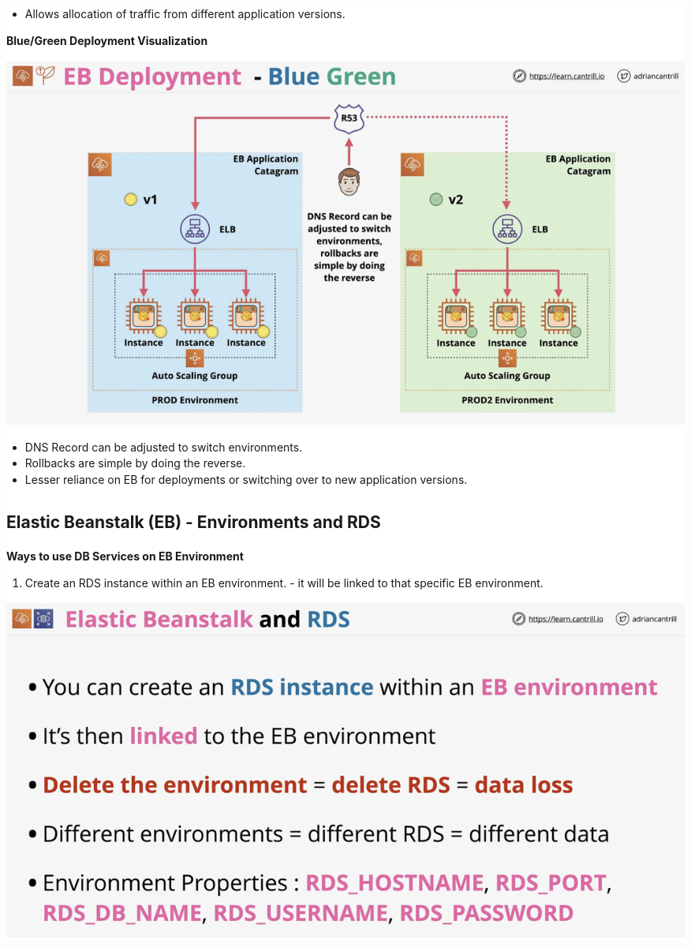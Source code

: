 * Allows allocation of traffic from different application versions.

**Blue/Green Deployment Visualization**

![Elastic Beanstalk In-Depth-10](images/Elastic%20Beanstalk%20In-Depth-10.png)

* DNS Record can be adjusted to switch environments.
* Rollbacks are simple by doing the reverse.
* Lesser reliance on EB for deployments or switching over to new application versions.

## Elastic Beanstalk (EB) - Environments and RDS

**Ways to use DB Services on EB Environment**

1. Create an RDS instance within an EB environment.
	\- it will be linked to that specific EB environment.

![Elastic Beanstalk In-Depth-11](images/Elastic%20Beanstalk%20In-Depth-11.png)
